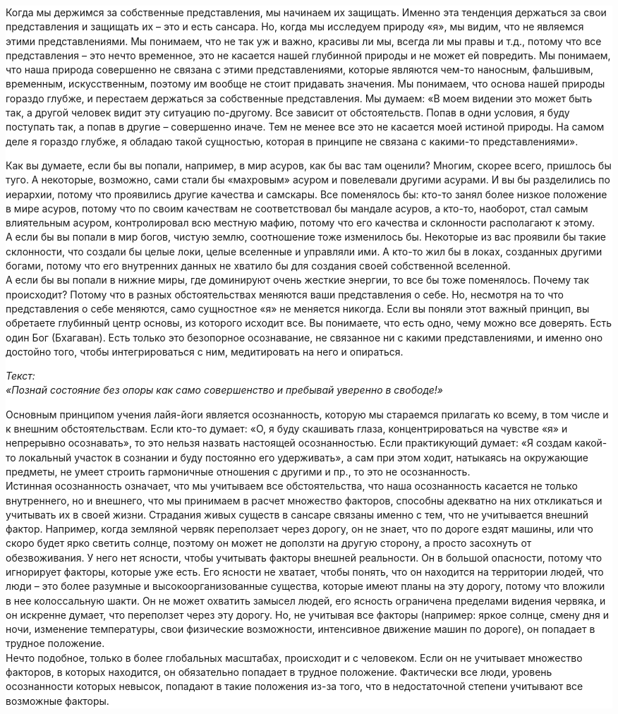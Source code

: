  Когда мы держимся за собственные представления, мы начинаем их защищать. Именно эта тенденция держаться за свои представления и защищать их – это и есть сансара. Но, когда мы исследуем природу «я», мы видим, что не являемся этими представлениями. Мы понимаем, что не так уж и важно, красивы ли мы, всегда ли мы правы и т.д., потому что все представления – это нечто временное, это не касается нашей глубинной природы и не может ей повредить. Мы понимаем, что наша природа совершенно не связана с этими представлениями, которые являются чем-то наносным, фальшивым, временным, искусственным, поэтому им вообще не стоит придавать значения. Мы понимаем, что основа нашей природы гораздо глубже, и перестаем держаться за собственные представления. Мы думаем: «В моем видении это может быть так, а другой человек видит эту ситуацию по-другому. Все зависит от обстоятельств. Попав в одни условия, я буду поступать так, а попав в другие – совершенно иначе. Тем не менее все это не касается моей истиной природы. На самом деле я гораздо глубже, я обладаю такой сущностью, которая в принципе не связана с какими-то представлениями».   
  
 Как вы думаете, если бы вы попали, например, в мир асуров, как бы вас там оценили? Многим, скорее всего, пришлось бы туго. А некоторые, возможно, сами стали бы «махровым» асуром и повелевали другими асурами. И вы бы разделились по иерархии, потому что проявились другие качества и самскары. Все поменялось бы: кто-то занял более низкое положение в мире асуров, потому что по своим качествам не соответствовал бы мандале асуров, а кто-то, наоборот, стал самым влиятельным асуром, контролировал всю местную мафию, потому что его качества и склонности располагают к этому.   
 А если бы вы попали в мир богов, чистую землю, соотношение тоже изменилось бы. Некоторые из вас проявили бы такие склонности, что создали бы целые локи, целые вселенные и управляли ими. А кто-то жил бы в локах, созданных другими богами, потому что его внутренних данных не хватило бы для создания своей собственной вселенной.   
 А если бы вы попали в нижние миры, где доминируют очень жесткие энергии, то все бы тоже поменялось. Почему так происходит? Потому что в разных обстоятельствах меняются ваши представления о себе. Но, несмотря на то что представления о себе меняются, само сущностное «я» не меняется никогда. Если вы поняли этот важный принцип, вы обретаете глубинный центр основы, из которого исходит все. Вы понимаете, что есть одно, чему можно все доверять. Есть один Бог (Бхагаван). Есть только это безопорное осознавание, не связанное ни с какими представлениями, и именно оно достойно того, чтобы интегрироваться с ним, медитировать на него и опираться.

_Текст:_   
_«Познай состояние без опоры как само совершенство и пребывай уверенно в свободе!»_   

 Основным принципом учения лайя-йоги является осознанность, которую мы стараемся прилагать ко всему, в том числе и к внешним обстоятельствам. Если кто-то думает: «О, я буду скашивать глаза, концентрироваться на чувстве «я» и непрерывно осознавать», то это нельзя назвать настоящей осознанностью. Если практикующий думает: «Я создам какой-то локальный участок в сознании и буду постоянно его удерживать», а сам при этом ходит, натыкаясь на окружающие предметы, не умеет строить гармоничные отношения с другими и пр., то это не осознанность.   
 Истинная осознанность означает, что мы учитываем все обстоятельства, что наша осознанность касается не только внутреннего, но и внешнего, что мы принимаем в расчет множество факторов, способны адекватно на них откликаться и учитывать их в своей жизни. Страдания живых существ в сансаре связаны именно с тем, что не учитывается внешний фактор. Например, когда земляной червяк переползает через дорогу, он не знает, что по дороге ездят машины, или что скоро будет ярко светить солнце, поэтому он может не доползти на другую сторону, а просто засохнуть от обезвоживания. У него нет ясности, чтобы учитывать факторы внешней реальности. Он в большой опасности, потому что игнорирует факторы, которые уже есть. Его ясности не хватает, чтобы понять, что он находится на территории людей, что люди – это более разумные и высокоорганизованные существа, которые имеют планы на эту дорогу, потому что вложили в нее колоссальную шакти. Он не может охватить замысел людей, его ясность ограничена пределами видения червяка, и он искренне думает, что переползет через эту дорогу. Но, не учитывая все факторы (например: яркое солнце, смену дня и ночи, изменение температуры, свои физические возможности, интенсивное движение машин по дороге), он попадает в трудное положение.   
 Нечто подобное, только в более глобальных масштабах, происходит и с человеком. Если он не учитывает множество факторов, в которых находится, он обязательно попадает в трудное положение. Фактически все люди, уровень осознанности которых невысок, попадают в такие положения из-за того, что в недостаточной степени учитывают все возможные факторы.   
  